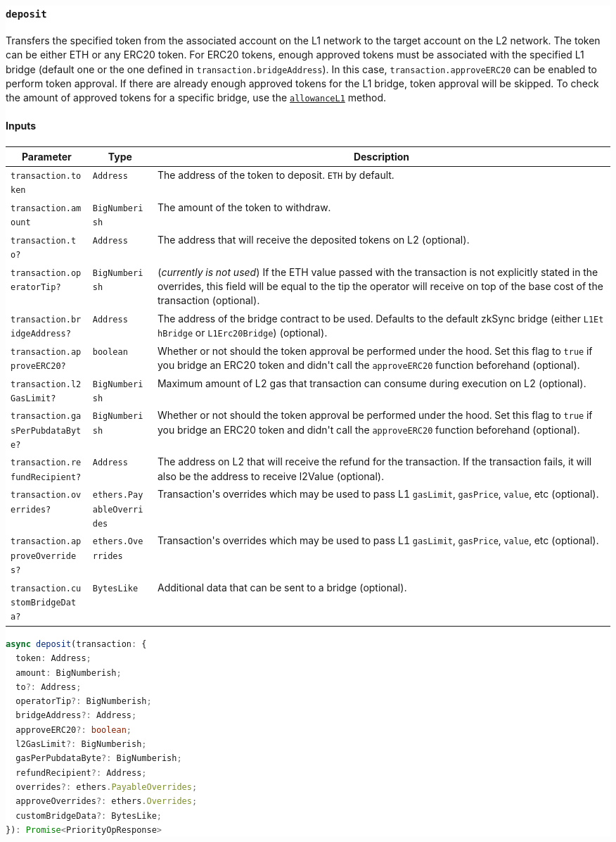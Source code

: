 ### `deposit`

Transfers the specified token from the associated account on the L1 network to the target account on the L2 network. The token can be either
ETH or any ERC20 token. For ERC20 tokens, enough approved tokens must be associated with the specified L1 bridge (default one or the one
defined in `transaction.bridgeAddress`). In this case, `transaction.approveERC20` can be enabled to perform token approval. If there are
already enough approved tokens for the L1 bridge, token approval will be skipped. To check the amount of approved tokens for a specific bridge,
use the [`allowanceL1`](#getallowancel1) method.

#### Inputs

| Parameter                        | Type                      | Description                                                                                                                                                                                                                            |
| -------------------------------- | ------------------------- | -------------------------------------------------------------------------------------------------------------------------------------------------------------------------------------------------------------------------------------- |
| `transaction.token`              | `Address`                 | The address of the token to deposit. `ETH` by default.                                                                                                                                                                                 |
| `transaction.amount`             | `BigNumberish`            | The amount of the token to withdraw.                                                                                                                                                                                                   |
| `transaction.to?`                | `Address`                 | The address that will receive the deposited tokens on L2 (optional).                                                                                                                                                                   |
| `transaction.operatorTip?`       | `BigNumberish`            | (_currently is not used_) If the ETH value passed with the transaction is not explicitly stated in the overrides, this field will be equal to the tip the operator will receive on top of the base cost of the transaction (optional). |
| `transaction.bridgeAddress?`     | `Address`                 | The address of the bridge contract to be used. Defaults to the default zkSync bridge (either `L1EthBridge` or `L1Erc20Bridge`) (optional).                                                                                             |
| `transaction.approveERC20?`      | `boolean`                 | Whether or not should the token approval be performed under the hood. Set this flag to `true` if you bridge an ERC20 token and didn't call the `approveERC20` function beforehand (optional).                                          |
| `transaction.l2GasLimit?`        | `BigNumberish`            | Maximum amount of L2 gas that transaction can consume during execution on L2 (optional).                                                                                                                                               |
| `transaction.gasPerPubdataByte?` | `BigNumberish`            | Whether or not should the token approval be performed under the hood. Set this flag to `true` if you bridge an ERC20 token and didn't call the `approveERC20` function beforehand (optional).                                          |
| `transaction.refundRecipient?`   | `Address`                 | The address on L2 that will receive the refund for the transaction. If the transaction fails, it will also be the address to receive l2Value (optional).                                                                               |
| `transaction.overrides?`         | `ethers.PayableOverrides` | Transaction's overrides which may be used to pass L1 `gasLimit`, `gasPrice`, `value`, etc (optional).                                                                                                                                  |
| `transaction.approveOverrides?`  | `ethers.Overrides`        | Transaction's overrides which may be used to pass L1 `gasLimit`, `gasPrice`, `value`, etc (optional).                                                                                                                                  |
| `transaction.customBridgeData?`  | `BytesLike`               | Additional data that can be sent to a bridge (optional).                                                                                                                                                                               |

```ts
async deposit(transaction: {
  token: Address;
  amount: BigNumberish;
  to?: Address;
  operatorTip?: BigNumberish;
  bridgeAddress?: Address;
  approveERC20?: boolean;
  l2GasLimit?: BigNumberish;
  gasPerPubdataByte?: BigNumberish;
  refundRecipient?: Address;
  overrides?: ethers.PayableOverrides;
  approveOverrides?: ethers.Overrides;
  customBridgeData?: BytesLike;
}): Promise<PriorityOpResponse>
```
